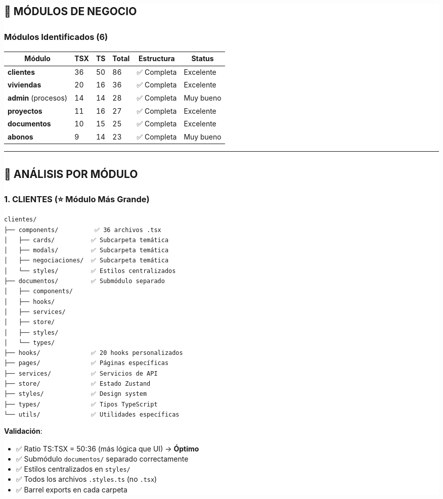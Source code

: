 
## 🧩 MÓDULOS DE NEGOCIO

### Módulos Identificados (6)

| Módulo | TSX | TS | Total | Estructura | Status |
|--------|-----|----|----|------------|--------|
| **clientes** | 36 | 50 | 86 | ✅ Completa | Excelente |
| **viviendas** | 20 | 16 | 36 | ✅ Completa | Excelente |
| **admin** (procesos) | 14 | 14 | 28 | ✅ Completa | Muy bueno |
| **proyectos** | 11 | 16 | 27 | ✅ Completa | Excelente |
| **documentos** | 10 | 15 | 25 | ✅ Completa | Excelente |
| **abonos** | 9 | 14 | 23 | ✅ Completa | Muy bueno |

---

## 📂 ANÁLISIS POR MÓDULO

### 1. **CLIENTES** (⭐ Módulo Más Grande)

```
clientes/
├── components/          ✅ 36 archivos .tsx
│   ├── cards/          ✅ Subcarpeta temática
│   ├── modals/         ✅ Subcarpeta temática
│   ├── negociaciones/  ✅ Subcarpeta temática
│   └── styles/         ✅ Estilos centralizados
├── documentos/         ✅ Submódulo separado
│   ├── components/
│   ├── hooks/
│   ├── services/
│   ├── store/
│   ├── styles/
│   └── types/
├── hooks/              ✅ 20 hooks personalizados
├── pages/              ✅ Páginas específicas
├── services/           ✅ Servicios de API
├── store/              ✅ Estado Zustand
├── styles/             ✅ Design system
├── types/              ✅ Tipos TypeScript
└── utils/              ✅ Utilidades específicas
```

**Validación**:
- ✅ Ratio TS:TSX = 50:36 (más lógica que UI) → **Óptimo**
- ✅ Submódulo `documentos/` separado correctamente
- ✅ Estilos centralizados en `styles/`
- ✅ Todos los archivos `.styles.ts` (no `.tsx`)
- ✅ Barrel exports en cada carpeta
